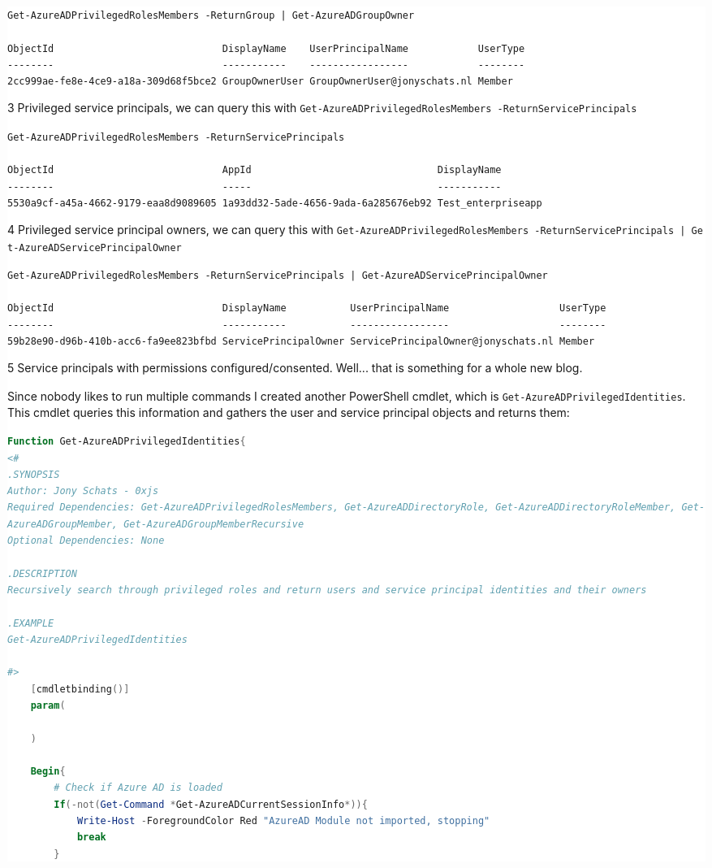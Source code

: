 ```
Get-AzureADPrivilegedRolesMembers -ReturnGroup | Get-AzureADGroupOwner

ObjectId                             DisplayName    UserPrincipalName            UserType
--------                             -----------    -----------------            --------
2cc999ae-fe8e-4ce9-a18a-309d68f5bce2 GroupOwnerUser GroupOwnerUser@jonyschats.nl Member
```

3  Privileged service principals, we can query this with `Get-AzureADPrivilegedRolesMembers -ReturnServicePrincipals `

```
Get-AzureADPrivilegedRolesMembers -ReturnServicePrincipals

ObjectId                             AppId                                DisplayName
--------                             -----                                -----------
5530a9cf-a45a-4662-9179-eaa8d9089605 1a93dd32-5ade-4656-9ada-6a285676eb92 Test_enterpriseapp
```

4 Privileged service principal owners, we can query this with `Get-AzureADPrivilegedRolesMembers -ReturnServicePrincipals | Get-AzureADServicePrincipalOwner`

```
Get-AzureADPrivilegedRolesMembers -ReturnServicePrincipals | Get-AzureADServicePrincipalOwner

ObjectId                             DisplayName           UserPrincipalName                   UserType
--------                             -----------           -----------------                   --------
59b28e90-d96b-410b-acc6-fa9ee823bfbd ServicePrincipalOwner ServicePrincipalOwner@jonyschats.nl Member
```

5 Service principals with permissions configured/consented. Well... that is something for a whole new blog.

Since nobody likes to run multiple commands I created another PowerShell cmdlet, which is `Get-AzureADPrivilegedIdentities`. This cmdlet queries this information and gathers the user and service principal objects and returns them:

```powershell
Function Get-AzureADPrivilegedIdentities{
<#
.SYNOPSIS
Author: Jony Schats - 0xjs
Required Dependencies: Get-AzureADPrivilegedRolesMembers, Get-AzureADDirectoryRole, Get-AzureADDirectoryRoleMember, Get-AzureADGroupMember, Get-AzureADGroupMemberRecursive
Optional Dependencies: None

.DESCRIPTION
Recursively search through privileged roles and return users and service principal identities and their owners

.EXAMPLE
Get-AzureADPrivilegedIdentities

#>
	[cmdletbinding()]
	param(

	)
	
    Begin{
		# Check if Azure AD is loaded
		If(-not(Get-Command *Get-AzureADCurrentSessionInfo*)){
			Write-Host -ForegroundColor Red "AzureAD Module not imported, stopping"
			break
		}
```